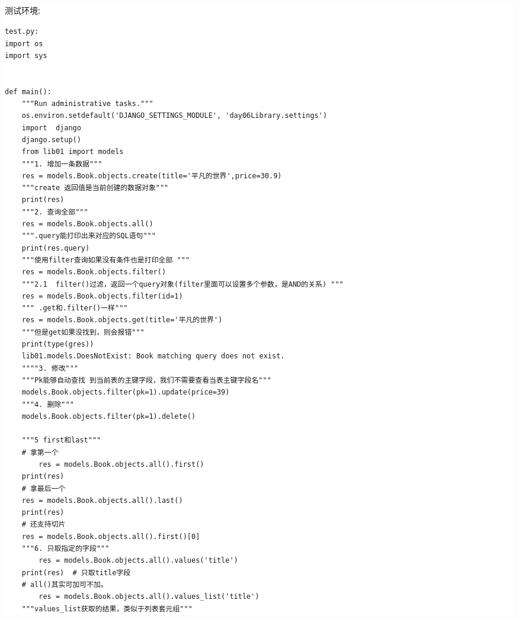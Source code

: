 
测试环境:

    test.py:   
    import os
    import sys
    
    
    def main():
        """Run administrative tasks."""
        os.environ.setdefault('DJANGO_SETTINGS_MODULE', 'day06Library.settings')
        import  django
        django.setup()
        from lib01 import models
        """1. 增加一条数据"""
    	res = models.Book.objects.create(title='平凡的世界',price=30.9)
        """create 返回值是当前创建的数据对象"""
        print(res)
        """2. 查询全部""" 
        res = models.Book.objects.all()
        """.query能打印出来对应的SQL语句"""
        print(res.query)
        """使用filter查询如果没有条件也是打印全部 """
        res = models.Book.objects.filter()
       	"""2.1  filter()过滤，返回一个query对象(filter里面可以设置多个参数，是AND的关系) """
        res = models.Book.objects.filter(id=1)
        """ .get和.filter()一样"""
        res = models.Book.objects.get(title='平凡的世界')
        """但是get如果没找到，则会报错"""
        print(type(gres))
        lib01.models.DoesNotExist: Book matching query does not exist.
        """"3. 修改"""
        """Pk能够自动查找 到当前表的主键字段，我们不需要查看当表主键字段名""" 
        models.Book.objects.filter(pk=1).update(price=39) 
    	"""4. 删除"""
        models.Book.objects.filter(pk=1).delete()
        
        """5 first和last"""
        # 拿第一个
            res = models.Book.objects.all().first()  
        print(res)
        # 拿最后一个
        res = models.Book.objects.all().last()
        print(res)
        # 还支持切片
        res = models.Book.objects.all().first()[0]  
        """6. 只取指定的字段"""
            res = models.Book.objects.all().values('title')
        print(res)  # 只取title字段 
        # all()其实可加可不加。
            res = models.Book.objects.all().values_list('title')
        """values_list获取的结果，类似于列表套元组"""
        